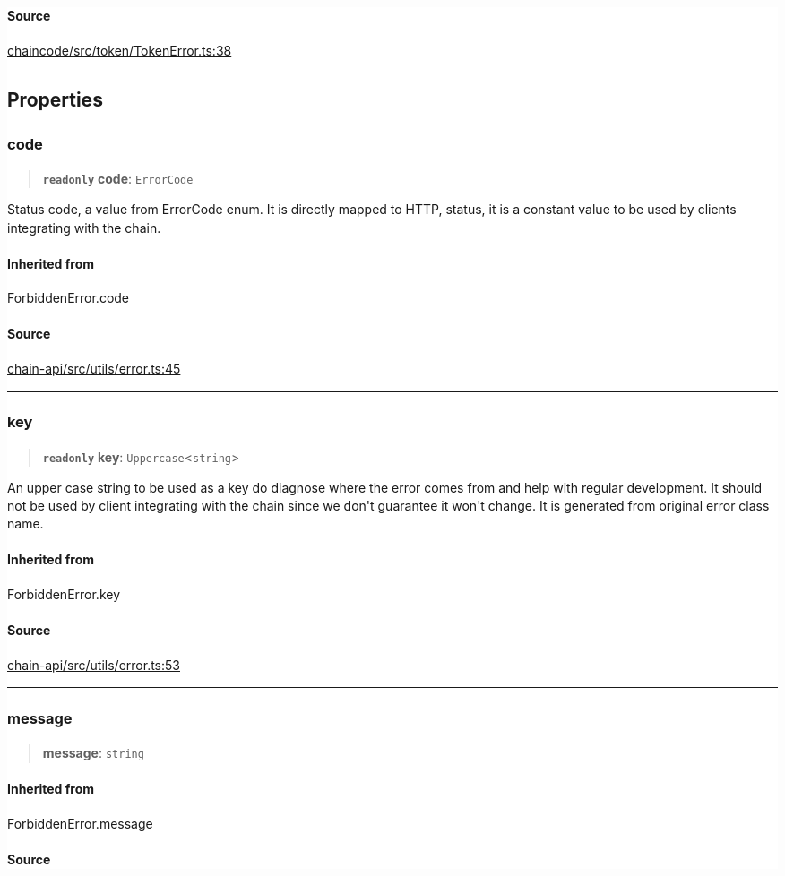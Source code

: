#### Source

[chaincode/src/token/TokenError.ts:38](https://github.com/GalaChain/sdk/blob/bcbbb18/chaincode/src/token/TokenError.ts#L38)

## Properties

### code

> **`readonly`** **code**: `ErrorCode`

Status code, a value from ErrorCode enum. It is directly mapped to HTTP,
status, it is a constant value to be used by clients integrating with
the chain.

#### Inherited from

ForbiddenError.code

#### Source

[chain-api/src/utils/error.ts:45](https://github.com/GalaChain/sdk/blob/bcbbb18/chain-api/src/utils/error.ts#L45)

***

### key

> **`readonly`** **key**: `Uppercase`\<`string`\>

An upper case string to be used as a key do diagnose where the error comes
from and help with regular development. It should not be used by client
integrating with the chain since we don't guarantee it won't change.
It is generated from original error class name.

#### Inherited from

ForbiddenError.key

#### Source

[chain-api/src/utils/error.ts:53](https://github.com/GalaChain/sdk/blob/bcbbb18/chain-api/src/utils/error.ts#L53)

***

### message

> **message**: `string`

#### Inherited from

ForbiddenError.message

#### Source
